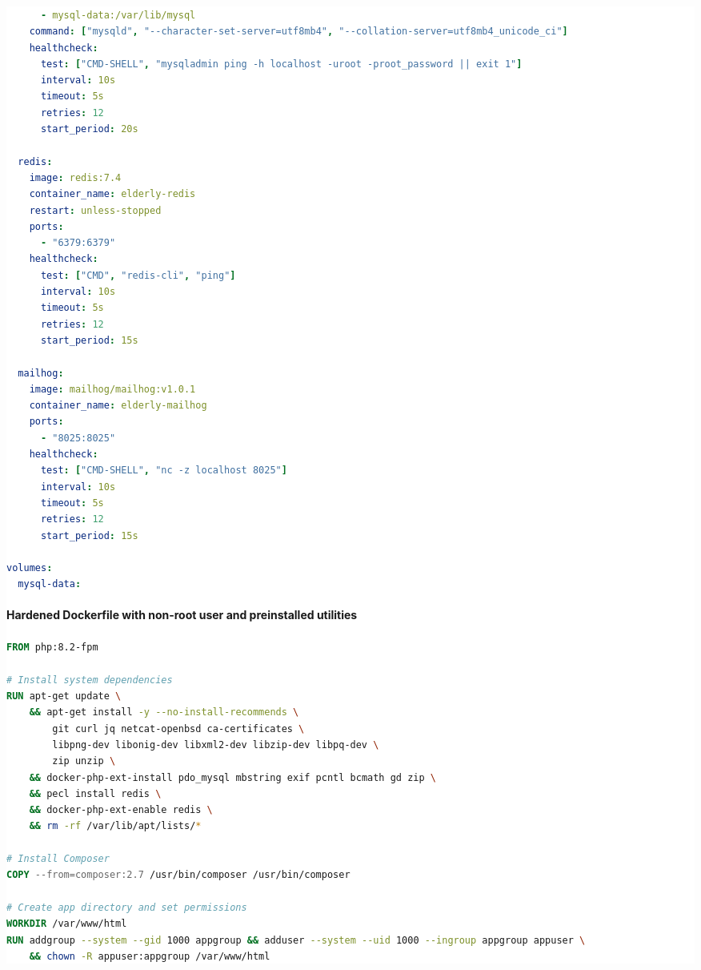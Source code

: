 ```yaml
      - mysql-data:/var/lib/mysql
    command: ["mysqld", "--character-set-server=utf8mb4", "--collation-server=utf8mb4_unicode_ci"]
    healthcheck:
      test: ["CMD-SHELL", "mysqladmin ping -h localhost -uroot -proot_password || exit 1"]
      interval: 10s
      timeout: 5s
      retries: 12
      start_period: 20s

  redis:
    image: redis:7.4
    container_name: elderly-redis
    restart: unless-stopped
    ports:
      - "6379:6379"
    healthcheck:
      test: ["CMD", "redis-cli", "ping"]
      interval: 10s
      timeout: 5s
      retries: 12
      start_period: 15s

  mailhog:
    image: mailhog/mailhog:v1.0.1
    container_name: elderly-mailhog
    ports:
      - "8025:8025"
    healthcheck:
      test: ["CMD-SHELL", "nc -z localhost 8025"]
      interval: 10s
      timeout: 5s
      retries: 12
      start_period: 15s

volumes:
  mysql-data:
```

#### Hardened Dockerfile with non-root user and preinstalled utilities

```dockerfile
FROM php:8.2-fpm

# Install system dependencies
RUN apt-get update \
    && apt-get install -y --no-install-recommends \
        git curl jq netcat-openbsd ca-certificates \
        libpng-dev libonig-dev libxml2-dev libzip-dev libpq-dev \
        zip unzip \
    && docker-php-ext-install pdo_mysql mbstring exif pcntl bcmath gd zip \
    && pecl install redis \
    && docker-php-ext-enable redis \
    && rm -rf /var/lib/apt/lists/*

# Install Composer
COPY --from=composer:2.7 /usr/bin/composer /usr/bin/composer

# Create app directory and set permissions
WORKDIR /var/www/html
RUN addgroup --system --gid 1000 appgroup && adduser --system --uid 1000 --ingroup appgroup appuser \
    && chown -R appuser:appgroup /var/www/html

```